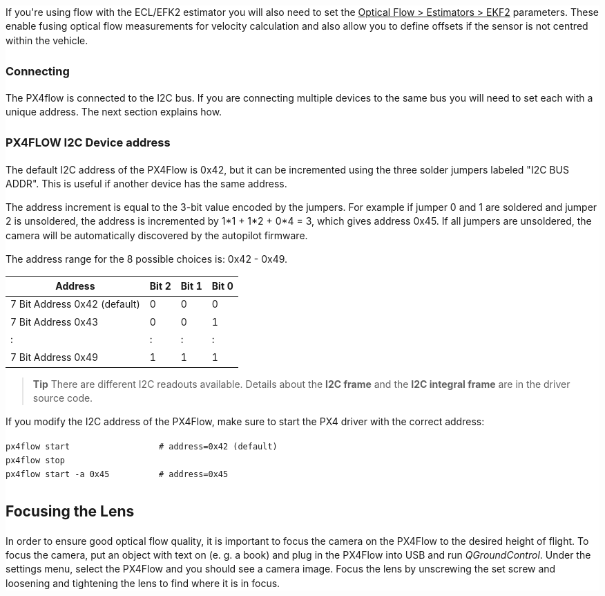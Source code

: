 If you're using flow with the ECL/EFK2 estimator you will also need to set the [Optical Flow > Estimators > EKF2](../sensor/optical_flow.md#ekf2) parameters.
These enable fusing optical flow measurements for velocity calculation and also allow you to define offsets if the sensor is not centred within the vehicle.


### Connecting

The PX4flow is connected to the I2C bus.
If you are connecting multiple devices to the same bus you will need to set each with a unique address.
The next section explains how.


### PX4FLOW I2C Device address

The default I2C address of the PX4Flow is 0x42, but it can be incremented using the three solder jumpers labeled "I2C BUS ADDR". 
This is useful if another device has the same address.

The address increment is equal to the 3-bit value encoded by the jumpers.
For example if jumper 0 and 1 are soldered and jumper 2 is unsoldered, the address is incremented by 1\*1 + 1\*2 + 0\*4 = 3, which gives address 0x45.
If all jumpers are unsoldered, the camera will be automatically discovered by the autopilot firmware.
 
The address range for the 8 possible choices is: 0x42 - 0x49.

Address | Bit 2 | Bit 1 | Bit 0
--- | --- | --- | ---
7 Bit Address 0x42 (default)|  0  |  0  |  0
7 Bit Address 0x43|  0  |  0  |  1
 :  |  :  |  :  |  :
7 Bit Address 0x49 |  1  |  1  |  1

> **Tip** There are different I2C readouts available. 
  Details about the **I2C frame** and the **I2C integral frame** are in the driver source code.


If you modify the I2C address of the PX4Flow, make sure to start the PX4 driver with the correct address:
```
px4flow start                  # address=0x42 (default)
px4flow stop
px4flow start -a 0x45          # address=0x45
```


## Focusing the Lens

In order to ensure good optical flow quality, it is important to focus the camera on the PX4Flow to the desired height of flight.
To focus the camera, put an object with text on (e. g. a book) and plug in the PX4Flow into USB and run *QGroundControl*.
Under the settings menu, select the PX4Flow and you should see a camera image.
Focus the lens by unscrewing the set screw and loosening and tightening the lens to find where it is in focus.
